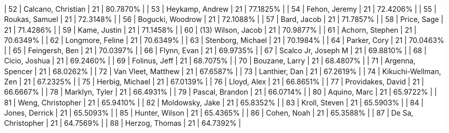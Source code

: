 |  52  | Calcano, Christian |  21 | 80.7870% |
|  53  | Heykamp, Andrew |  21 | 77.1825% |
|  54  | Fehon, Jeremy |  21 | 72.4206% |
|  55  | Roukas, Samuel |  21 | 72.3148% |
|  56  | Bogucki, Woodrow |  21 | 72.1088% |
|  57  | Bard, Jacob |  21 | 71.7857% |
|  58  | Price, Sage |  21 | 71.4286% |
|  59  | Kame, Justin |  21 | 71.1458% |
|  60  | (13) Wilson, Jacob |  21 | 70.9877% |
|  61  | Achorn, Stephen |  21 | 70.6349% |
|  62  | Longmore, Feline |  21 | 70.6349% |
|  63  | Stenborg, Michael |  21 | 70.1984% |
|  64  | Parker, Cory |  21 | 70.0463% |
|  65  | Feingersh, Ben |  21 | 70.0397% |
|  66  | Flynn, Evan |  21 | 69.9735% |
|  67  | Scalco Jr, Joseph M |  21 | 69.8810% |
|  68  | Cicio, Joshua |  21 | 69.2460% |
|  69  | Folinus, Jeff |  21 | 68.7075% |
|  70  | Bouzane, Larry |  21 | 68.4807% |
|  71  | Argenna, Spencer |  21 | 68.0262% |
|  72  | Van Vleet, Matthew |  21 | 67.6587% |
|  73  | Lanthier, Dan |  21 | 67.2619% |
|  74  | Kikuchi-Wellman, Zen |  21 | 67.2325% |
|  75  | Herbig, Michael |  21 | 67.0139% |
|  76  | Lloyd, Alex |  21 | 66.8651% |
|  77  | Providakes, David |  21 | 66.6667% |
|  78  | Marklyn, Tyler |  21 | 66.4931% |
|  79  | Pascal, Brandon |  21 | 66.0714% |
|  80  | Aquino, Marc |  21 | 65.9722% |
|  81  | Weng, Christopher |  21 | 65.9410% |
|  82  | Moldowsky, Jake |  21 | 65.8352% |
|  83  | Kroll, Steven |  21 | 65.5903% |
|  84  | Jones, Derrick |  21 | 65.5093% |
|  85  | Hunter, Wilson |  21 | 65.4365% |
|  86  | Cohen, Noah |  21 | 65.3588% |
|  87  | De Sa, Christopher |  21 | 64.7569% |
|  88  | Herzog, Thomas |  21 | 64.7392% |
